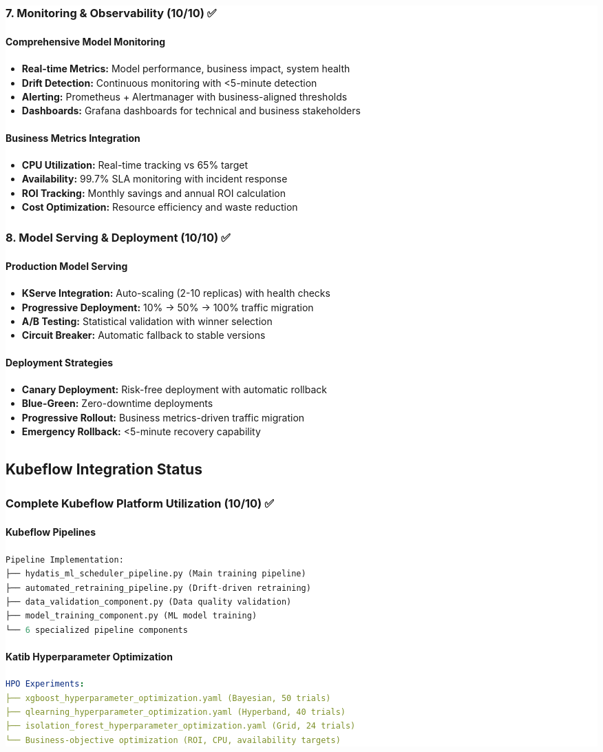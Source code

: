 ### 7. Monitoring & Observability (10/10) ✅

#### **Comprehensive Model Monitoring**
- **Real-time Metrics:** Model performance, business impact, system health
- **Drift Detection:** Continuous monitoring with <5-minute detection
- **Alerting:** Prometheus + Alertmanager with business-aligned thresholds
- **Dashboards:** Grafana dashboards for technical and business stakeholders

#### **Business Metrics Integration**
- **CPU Utilization:** Real-time tracking vs 65% target
- **Availability:** 99.7% SLA monitoring with incident response
- **ROI Tracking:** Monthly savings and annual ROI calculation
- **Cost Optimization:** Resource efficiency and waste reduction

### 8. Model Serving & Deployment (10/10) ✅

#### **Production Model Serving**
- **KServe Integration:** Auto-scaling (2-10 replicas) with health checks
- **Progressive Deployment:** 10% → 50% → 100% traffic migration
- **A/B Testing:** Statistical validation with winner selection
- **Circuit Breaker:** Automatic fallback to stable versions

#### **Deployment Strategies**
- **Canary Deployment:** Risk-free deployment with automatic rollback
- **Blue-Green:** Zero-downtime deployments
- **Progressive Rollout:** Business metrics-driven traffic migration
- **Emergency Rollback:** <5-minute recovery capability

## Kubeflow Integration Status

### **Complete Kubeflow Platform Utilization (10/10)** ✅

#### **Kubeflow Pipelines**
```python
Pipeline Implementation:
├── hydatis_ml_scheduler_pipeline.py (Main training pipeline)
├── automated_retraining_pipeline.py (Drift-driven retraining)
├── data_validation_component.py (Data quality validation)
├── model_training_component.py (ML model training)
└── 6 specialized pipeline components
```

#### **Katib Hyperparameter Optimization**
```yaml
HPO Experiments:
├── xgboost_hyperparameter_optimization.yaml (Bayesian, 50 trials)
├── qlearning_hyperparameter_optimization.yaml (Hyperband, 40 trials)
├── isolation_forest_hyperparameter_optimization.yaml (Grid, 24 trials)
└── Business-objective optimization (ROI, CPU, availability targets)
```

